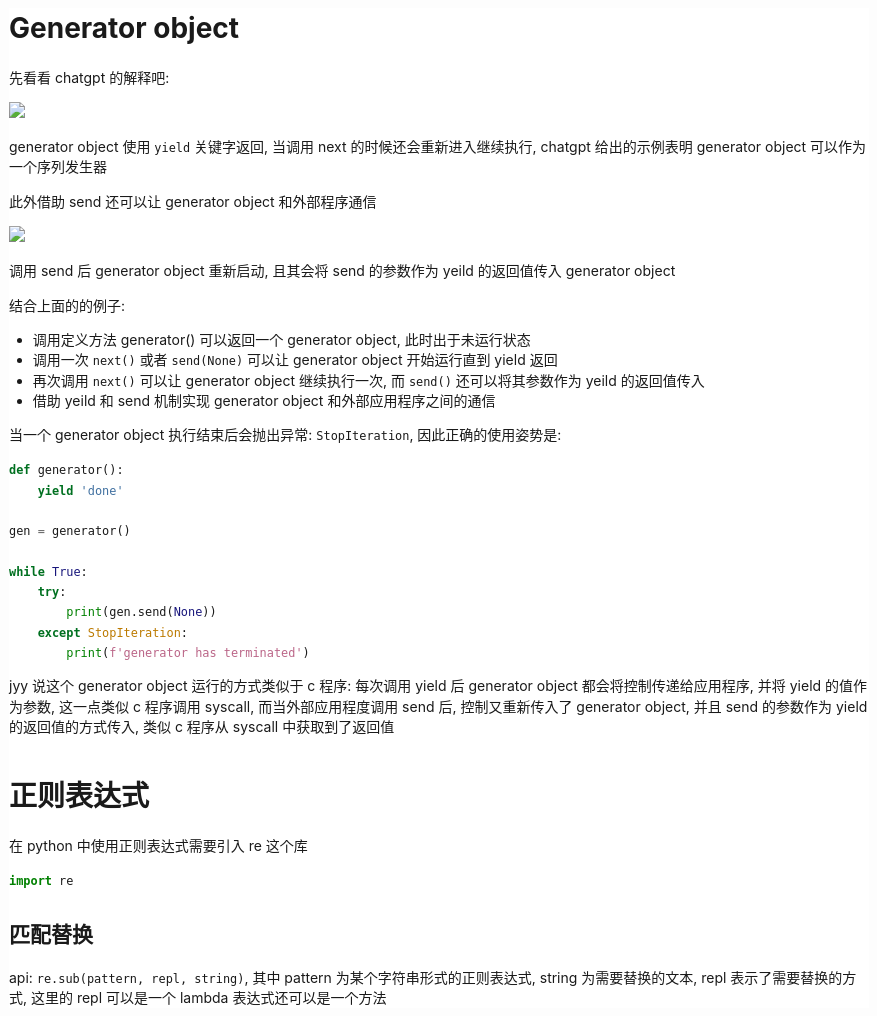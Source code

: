 # Generator object

先看看 chatgpt 的解释吧:

![](https://cdn.jsdelivr.net/gh/buzzxI/img@latest/img/23/06/03/22:19:47:chatgpt_generator_object_python.png)

generator object 使用 `yield` 关键字返回, 当调用 next 的时候还会重新进入继续执行, chatgpt 给出的示例表明 generator object 可以作为一个序列发生器

此外借助 send 还可以让 generator object 和外部程序通信

![](https://cdn.jsdelivr.net/gh/buzzxI/img@latest/img/23/06/03/22:26:35:chatgpt_generator_object_send.png)

调用 send 后 generator object 重新启动, 且其会将 send 的参数作为 yeild 的返回值传入 generator object

结合上面的的例子:

*   调用定义方法 generator() 可以返回一个 generator object, 此时出于未运行状态
*   调用一次 `next()` 或者 `send(None)` 可以让 generator object 开始运行直到 yield 返回
*   再次调用 `next()` 可以让 generator object 继续执行一次, 而 `send()` 还可以将其参数作为 yeild 的返回值传入
*   借助 yeild 和 send 机制实现 generator object 和外部应用程序之间的通信

当一个 generator object 执行结束后会抛出异常: `StopIteration`, 因此正确的使用姿势是:

```python
def generator():
    yield 'done'
   
gen = generator()

while True:
    try:
        print(gen.send(None))
    except StopIteration:
        print(f'generator has terminated')
```

jyy 说这个 generator object 运行的方式类似于 c 程序: 每次调用 yield 后 generator object 都会将控制传递给应用程序, 并将 yield 的值作为参数, 这一点类似 c 程序调用 syscall, 而当外部应用程度调用 send 后, 控制又重新传入了 generator object, 并且 send 的参数作为 yield 的返回值的方式传入, 类似 c 程序从 syscall 中获取到了返回值

# 正则表达式

在 python 中使用正则表达式需要引入 re 这个库

```python
import re
```

## 匹配替换

api: `re.sub(pattern, repl, string)`, 其中 pattern 为某个字符串形式的正则表达式, string 为需要替换的文本, repl 表示了需要替换的方式, 这里的 repl 可以是一个 lambda 表达式还可以是一个方法
